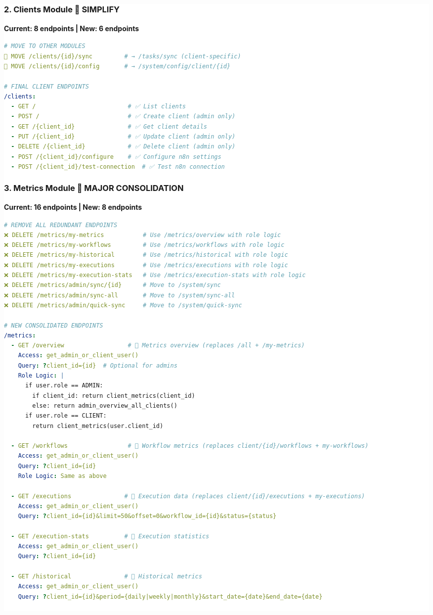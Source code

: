 ### **2. Clients Module** 🔄 **SIMPLIFY**
**Current: 8 endpoints | New: 6 endpoints**

```yaml
# MOVE TO OTHER MODULES
🔄 MOVE /clients/{id}/sync         # → /tasks/sync (client-specific)
🔄 MOVE /clients/{id}/config       # → /system/config/client/{id}

# FINAL CLIENT ENDPOINTS  
/clients:
  - GET /                          # ✅ List clients
  - POST /                         # ✅ Create client (admin only)
  - GET /{client_id}               # ✅ Get client details
  - PUT /{client_id}               # ✅ Update client (admin only)
  - DELETE /{client_id}            # ✅ Delete client (admin only)  
  - POST /{client_id}/configure    # ✅ Configure n8n settings
  - POST /{client_id}/test-connection  # ✅ Test n8n connection
```

### **3. Metrics Module** 🔄 **MAJOR CONSOLIDATION**
**Current: 16 endpoints | New: 8 endpoints**

```yaml
# REMOVE ALL REDUNDANT ENDPOINTS
❌ DELETE /metrics/my-metrics           # Use /metrics/overview with role logic
❌ DELETE /metrics/my-workflows         # Use /metrics/workflows with role logic  
❌ DELETE /metrics/my-historical        # Use /metrics/historical with role logic
❌ DELETE /metrics/my-executions        # Use /metrics/executions with role logic
❌ DELETE /metrics/my-execution-stats   # Use /metrics/execution-stats with role logic
❌ DELETE /metrics/admin/sync/{id}      # Move to /system/sync
❌ DELETE /metrics/admin/sync-all       # Move to /system/sync-all
❌ DELETE /metrics/admin/quick-sync     # Move to /system/quick-sync

# NEW CONSOLIDATED ENDPOINTS
/metrics:
  - GET /overview                  # 🔄 Metrics overview (replaces /all + /my-metrics)
    Access: get_admin_or_client_user()
    Query: ?client_id={id}  # Optional for admins
    Role Logic: |
      if user.role == ADMIN:
        if client_id: return client_metrics(client_id)
        else: return admin_overview_all_clients()
      if user.role == CLIENT:
        return client_metrics(user.client_id)
        
  - GET /workflows                 # 🔄 Workflow metrics (replaces client/{id}/workflows + my-workflows)
    Access: get_admin_or_client_user()
    Query: ?client_id={id}
    Role Logic: Same as above
    
  - GET /executions               # 🔄 Execution data (replaces client/{id}/executions + my-executions)
    Access: get_admin_or_client_user()
    Query: ?client_id={id}&limit=50&offset=0&workflow_id={id}&status={status}
    
  - GET /execution-stats          # 🔄 Execution statistics
    Access: get_admin_or_client_user()
    Query: ?client_id={id}
    
  - GET /historical               # 🔄 Historical metrics
    Access: get_admin_or_client_user()  
    Query: ?client_id={id}&period={daily|weekly|monthly}&start_date={date}&end_date={date}
    
```